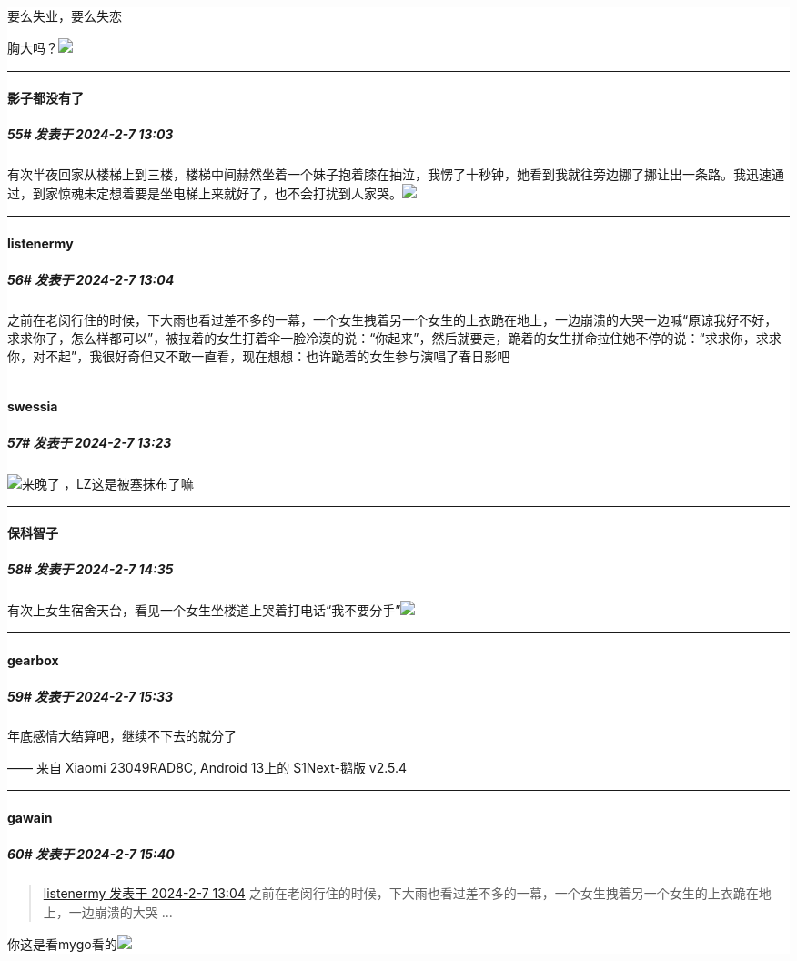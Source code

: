 要么失业，要么失恋

胸大吗？<img src="https://static.saraba1st.com/image/smiley/face2017/053.png" referrerpolicy="no-referrer">


*****

####  影子都没有了  
##### 55#       发表于 2024-2-7 13:03

有次半夜回家从楼梯上到三楼，楼梯中间赫然坐着一个妹子抱着膝在抽泣，我愣了十秒钟，她看到我就往旁边挪了挪让出一条路。我迅速通过，到家惊魂未定想着要是坐电梯上来就好了，也不会打扰到人家哭。<img src="https://static.saraba1st.com/image/smiley/face2017/118.png" referrerpolicy="no-referrer">


*****

####  listenermy  
##### 56#       发表于 2024-2-7 13:04

之前在老闵行住的时候，下大雨也看过差不多的一幕，一个女生拽着另一个女生的上衣跪在地上，一边崩溃的大哭一边喊“原谅我好不好，求求你了，怎么样都可以”，被拉着的女生打着伞一脸冷漠的说：“你起来”，然后就要走，跪着的女生拼命拉住她不停的说：“求求你，求求你，对不起”，我很好奇但又不敢一直看，现在想想：也许跪着的女生参与演唱了春日影吧


*****

####  swessia  
##### 57#       发表于 2024-2-7 13:23

<img src="https://static.saraba1st.com/image/smiley/face2017/037.png" referrerpolicy="no-referrer">来晚了 ，LZ这是被塞抹布了嘛


*****

####  保科智子  
##### 58#       发表于 2024-2-7 14:35

有次上女生宿舍天台，看见一个女生坐楼道上哭着打电话“我不要分手”<img src="https://static.saraba1st.com/image/smiley/face2017/067.png" referrerpolicy="no-referrer">


*****

####  gearbox  
##### 59#       发表于 2024-2-7 15:33

年底感情大结算吧，继续不下去的就分了

—— 来自 Xiaomi 23049RAD8C, Android 13上的 [S1Next-鹅版](https://github.com/ykrank/S1-Next/releases) v2.5.4


*****

####  gawain  
##### 60#       发表于 2024-2-7 15:40

<blockquote><a href="httphttps://bbs.saraba1st.com/2b/forum.php?mod=redirect&amp;goto=findpost&amp;pid=63905939&amp;ptid=2171117" target="_blank">listenermy 发表于 2024-2-7 13:04</a>
之前在老闵行住的时候，下大雨也看过差不多的一幕，一个女生拽着另一个女生的上衣跪在地上，一边崩溃的大哭 ...</blockquote>
你这是看mygo看的<img src="https://static.saraba1st.com/image/smiley/face2017/067.png" referrerpolicy="no-referrer">
